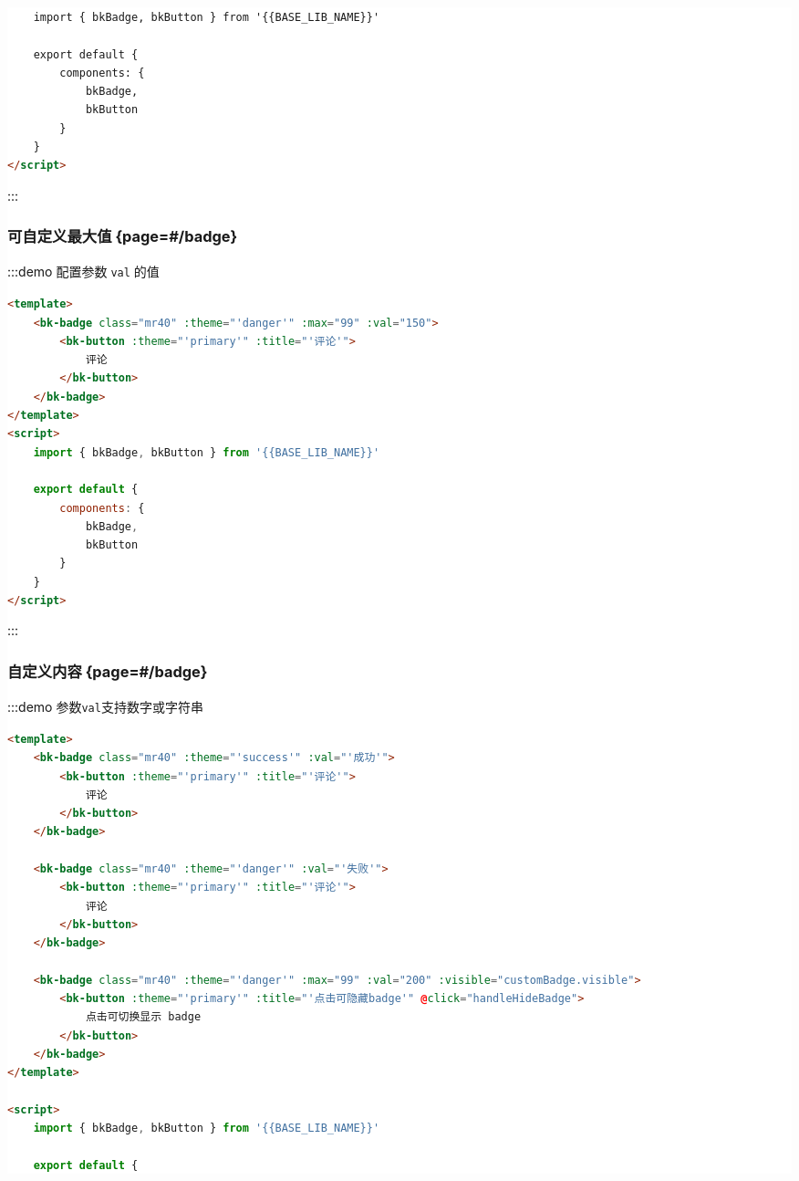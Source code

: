 ```html
    import { bkBadge, bkButton } from '{{BASE_LIB_NAME}}'

    export default {
        components: {
            bkBadge,
            bkButton
        }
    }
</script>
```
:::

### 可自定义最大值 {page=#/badge}

:::demo 配置参数 `val` 的值
```html
<template>
    <bk-badge class="mr40" :theme="'danger'" :max="99" :val="150">
        <bk-button :theme="'primary'" :title="'评论'">
            评论
        </bk-button>
    </bk-badge>
</template>
<script>
    import { bkBadge, bkButton } from '{{BASE_LIB_NAME}}'

    export default {
        components: {
            bkBadge,
            bkButton
        }
    }
</script>
```
:::

### 自定义内容 {page=#/badge}

:::demo 参数`val`支持数字或字符串
```html
<template>
    <bk-badge class="mr40" :theme="'success'" :val="'成功'">
        <bk-button :theme="'primary'" :title="'评论'">
            评论
        </bk-button>
    </bk-badge>

    <bk-badge class="mr40" :theme="'danger'" :val="'失败'">
        <bk-button :theme="'primary'" :title="'评论'">
            评论
        </bk-button>
    </bk-badge>

    <bk-badge class="mr40" :theme="'danger'" :max="99" :val="200" :visible="customBadge.visible">
        <bk-button :theme="'primary'" :title="'点击可隐藏badge'" @click="handleHideBadge">
            点击可切换显示 badge
        </bk-button>
    </bk-badge>
</template>

<script>
    import { bkBadge, bkButton } from '{{BASE_LIB_NAME}}'

    export default {
```